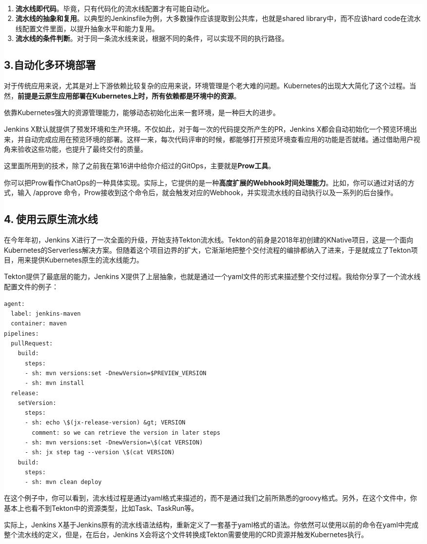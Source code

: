 1. **流水线即代码**。毕竟，只有代码化的流水线配置才有可能自动化。
1. **流水线的抽象和复用**。以典型的Jenkinsfile为例，大多数操作应该提取到公共库，也就是shared library中，而不应该hard code在流水线配置文件里面，以提升抽象水平和能力复用。
1. **流水线的条件判断**。对于同一条流水线来说，根据不同的条件，可以实现不同的执行路径。

## 3.自动化多环境部署

对于传统应用来说，尤其是对上下游依赖比较复杂的应用来说，环境管理是个老大难的问题。Kubernetes的出现大大简化了这个过程。当然，**前提是云原生应用部署在Kubernetes上时，所有依赖都是环境中的资源**。

依靠Kubernetes强大的资源管理能力，能够动态初始化出来一套环境，是一种巨大的进步。

Jenkins X默认就提供了预发环境和生产环境。不仅如此，对于每一次的代码提交所产生的PR，Jenkins X都会自动初始化一个预览环境出来，并自动完成应用在预览环境的部署。这样一来，每次代码评审的时候，都能够打开预览环境查看应用的功能是否就绪。通过借助用户视角来验收这些功能，也提升了最终交付的质量。

这里面所用到的技术，除了之前我在第16讲中给你介绍过的GitOps，主要就是**Prow工具**。

你可以把Prow看作ChatOps的一种具体实现。实际上，它提供的是一种**高度扩展的Webhook时间处理能力**。比如，你可以通过对话的方式，输入 /approve 命令，Prow接收到这个命令后，就会触发对应的Webhook，并实现流水线的自动执行以及一系列的后台操作。

## 4. 使用云原生流水线

在今年年初，Jenkins X进行了一次全面的升级，开始支持Tekton流水线。Tekton的前身是2018年初创建的KNative项目，这是一个面向Kubernetes的Serverless解决方案。但随着这个项目边界的扩大，它渐渐地把整个交付流程的编排都纳入了进来，于是就成立了Tekton项目，用来提供Kubernetes原生的流水线能力。

Tekton提供了最底层的能力，Jenkins X提供了上层抽象，也就是通过一个yaml文件的形式来描述整个交付过程。我给你分享了一个流水线配置文件的例子：

```
agent:
  label: jenkins-maven
  container: maven
pipelines:
  pullRequest:
    build:
      steps:
      - sh: mvn versions:set -DnewVersion=$PREVIEW_VERSION
      - sh: mvn install
  release:
    setVersion:
      steps:
      - sh: echo \$(jx-release-version) &gt; VERSION
        comment: so we can retrieve the version in later steps
      - sh: mvn versions:set -DnewVersion=\$(cat VERSION)
      - sh: jx step tag --version \$(cat VERSION)
    build:
      steps:
      - sh: mvn clean deploy

```

在这个例子中，你可以看到，流水线过程是通过yaml格式来描述的，而不是通过我们之前所熟悉的groovy格式。另外，在这个文件中，你基本上也看不到Tekton中的资源类型，比如Task、TaskRun等。

实际上，Jenkins X基于Jenkins原有的流水线语法结构，重新定义了一套基于yaml格式的语法。你依然可以使用以前的命令在yaml中完成整个流水线的定义，但是，在后台，Jenkins X会将这个文件转换成Tekton需要使用的CRD资源并触发Kubernetes执行。
